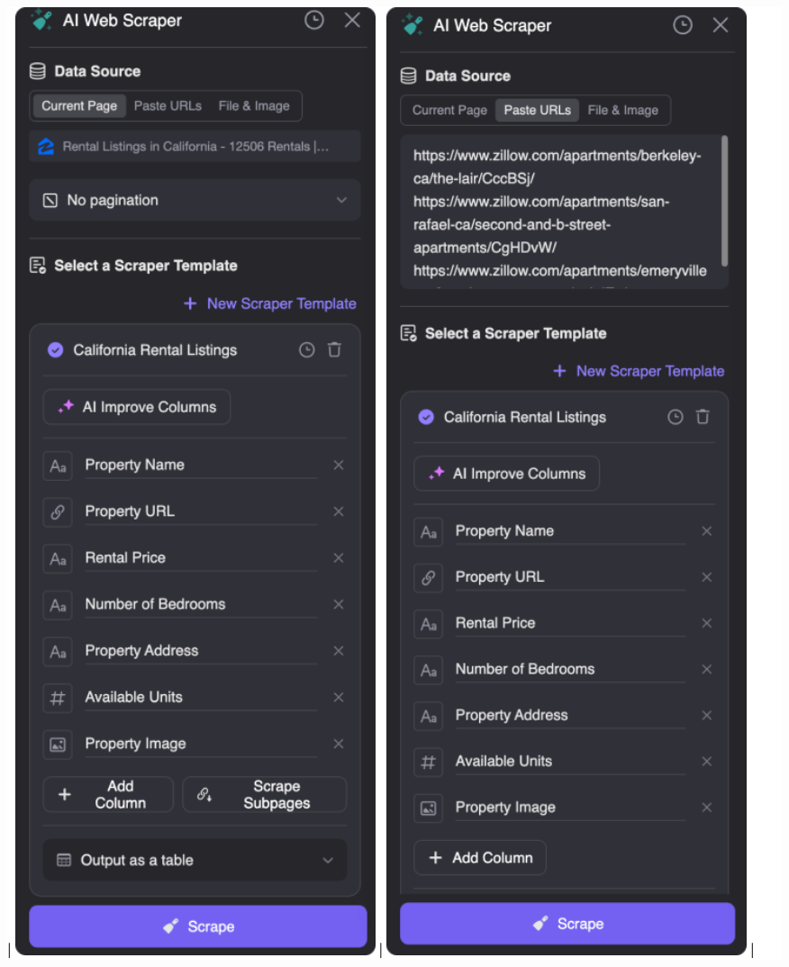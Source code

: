 | <img src="assets/web-page-scraping.png" alt="ウェブページスクレイピング" width="400"/> | <img src="assets/url-scraping.png" alt="URLスクレイピング" width="400"/> |